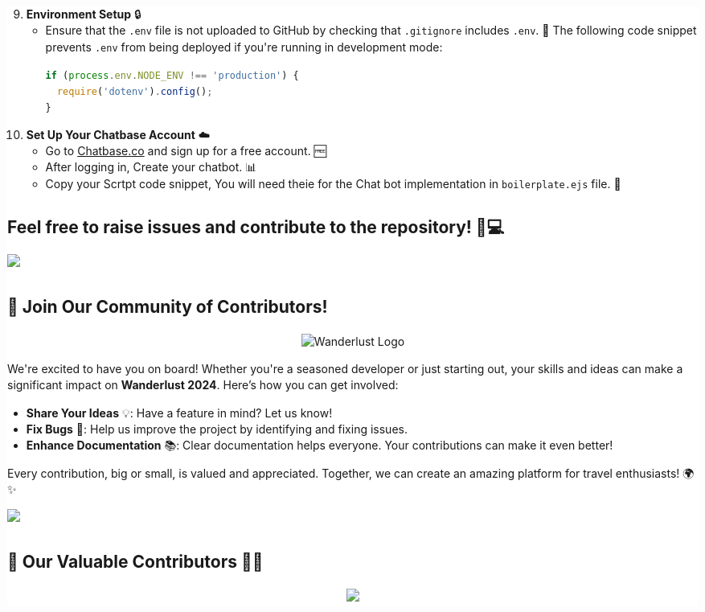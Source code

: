9. **Environment Setup** 🔒
   - Ensure that the `.env` file is not uploaded to GitHub by checking that `.gitignore` includes `.env`. 📜 The following code snippet prevents `.env` from being deployed if you're running in development mode:
     ```javascript
     if (process.env.NODE_ENV !== 'production') {
       require('dotenv').config();
     }
     ```
10. **Set Up Your Chatbase Account** ☁️
    - Go to [Chatbase.co](https://www.chatbase.co/) and sign up for a free account. 🆓
    - After logging in, Create your chatbot. 📊
    - Copy your Scrtpt code snippet, You will need theie for the Chat bot implementation in `boilerplate.ejs` file. 🔐


## Feel free to raise issues and contribute to the repository! 🎉💻

 <img src="https://user-images.githubusercontent.com/74038190/212284100-561aa473-3905-4a80-b561-0d28506553ee.gif" width="900">
 
 
## 🤝 Join Our Community of Contributors!

<div align="center">
  <img src="https://github.com/user-attachments/assets/35934e5d-4bf8-4add-908c-3ce47c9b1536" height="200" width="300" alt="Wanderlust Logo"/>
</div>

We're excited to have you on board! Whether you're a seasoned developer or just starting out, your skills and ideas can make a significant impact on **Wanderlust 2024**. Here’s how you can get involved:

- **Share Your Ideas** 💡: Have a feature in mind? Let us know!
- **Fix Bugs** 🐛: Help us improve the project by identifying and fixing issues.
- **Enhance Documentation** 📚: Clear documentation helps everyone. Your contributions can make it even better!

Every contribution, big or small, is valued and appreciated. Together, we can create an amazing platform for travel enthusiasts! 🌍✨

 <img src="https://user-images.githubusercontent.com/74038190/212284100-561aa473-3905-4a80-b561-0d28506553ee.gif" width="900">



## 👀 Our Valuable Contributors 💖✨

<div align="center">
  <a href="https://github.com/Soujanya2004/wanderlust-2024/graphs/contributors">
    <img src="https://contrib.rocks/image?repo=Soujanya2004/wanderlust-2024&max=200" />
  </a>
</div>
